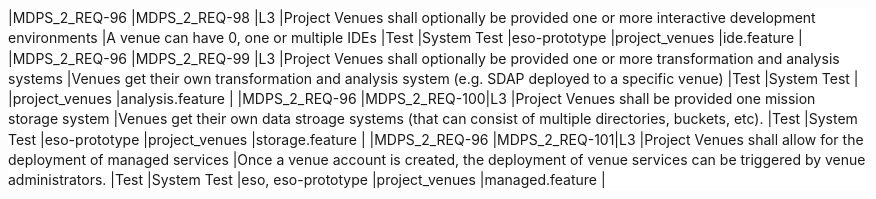 |MDPS_2_REQ-96 |MDPS_2_REQ-98 |L3   |Project Venues shall optionally be provided one or more interactive development environments                                                                                                                            |A venue can have 0, one or multiple IDEs                                                                                                                                                                                                                                                                                                                                                                                                                                                                                                                                                                                                                                                                                                                                                             |Test              |System Test                                                                                                                                                                                                                                                                                                      |eso-prototype                          |project_venues         |ide.feature                            |
|MDPS_2_REQ-96 |MDPS_2_REQ-99 |L3   |Project Venues shall optionally be provided one or more transformation and analysis systems                                                                                                                             |Venues get their own transformation and analysis system (e.g. SDAP deployed to a specific venue)                                                                                                                                                                                                                                                                                                                                                                                                                                                                                                                                                                                                                                                                                                     |Test              |System Test                                                                                                                                                                                                                                                                                                      |                                       |project_venues         |analysis.feature                       |
|MDPS_2_REQ-96 |MDPS_2_REQ-100|L3   |Project Venues shall be provided one mission storage system                                                                                                                                                             |Venues get their own data stroage systems (that can consist of multiple directories, buckets, etc).                                                                                                                                                                                                                                                                                                                                                                                                                                                                                                                                                                                                                                                                                                  |Test              |System Test                                                                                                                                                                                                                                                                                                      |eso-prototype                          |project_venues         |storage.feature                        |
|MDPS_2_REQ-96 |MDPS_2_REQ-101|L3   |Project Venues shall allow for the deployment of managed services                                                                                                                                                       |Once a venue account is created, the deployment of venue services can be triggered by venue administrators.                                                                                                                                                                                                                                                                                                                                                                                                                                                                                                                                                                                                                                                                                          |Test              |System Test                                                                                                                                                                                                                                                                                                      |eso, eso-prototype                     |project_venues         |managed.feature                        |